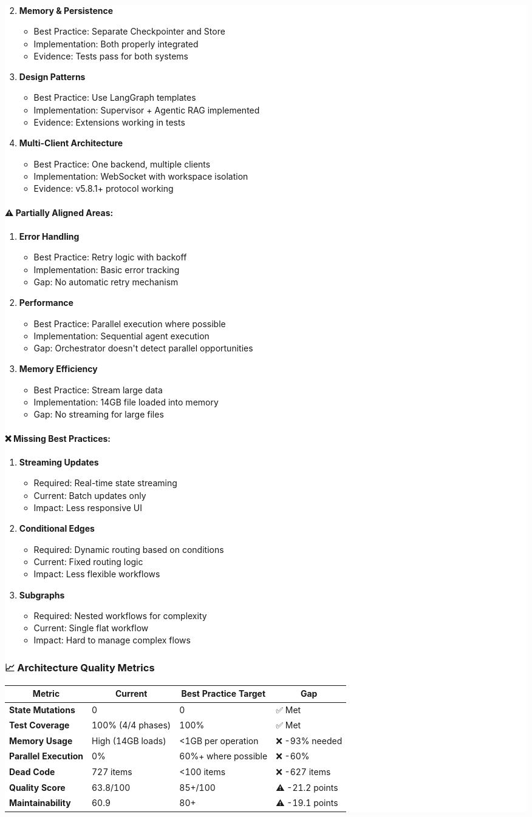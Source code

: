 2. **Memory & Persistence**
   - Best Practice: Separate Checkpointer and Store
   - Implementation: Both properly integrated
   - Evidence: Tests pass for both systems

3. **Design Patterns**
   - Best Practice: Use LangGraph templates
   - Implementation: Supervisor + Agentic RAG implemented
   - Evidence: Extensions working in tests

4. **Multi-Client Architecture**
   - Best Practice: One backend, multiple clients
   - Implementation: WebSocket with workspace isolation
   - Evidence: v5.8.1+ protocol working

#### ⚠️ **Partially Aligned Areas:**

1. **Error Handling**
   - Best Practice: Retry logic with backoff
   - Implementation: Basic error tracking
   - Gap: No automatic retry mechanism

2. **Performance**
   - Best Practice: Parallel execution where possible
   - Implementation: Sequential agent execution
   - Gap: Orchestrator doesn't detect parallel opportunities

3. **Memory Efficiency**
   - Best Practice: Stream large data
   - Implementation: 14GB file loaded into memory
   - Gap: No streaming for large files

#### ❌ **Missing Best Practices:**

1. **Streaming Updates**
   - Required: Real-time state streaming
   - Current: Batch updates only
   - Impact: Less responsive UI

2. **Conditional Edges**
   - Required: Dynamic routing based on conditions
   - Current: Fixed routing logic
   - Impact: Less flexible workflows

3. **Subgraphs**
   - Required: Nested workflows for complexity
   - Current: Single flat workflow
   - Impact: Hard to manage complex flows

### 📈 Architecture Quality Metrics

| Metric | Current | Best Practice Target | Gap |
|--------|---------|---------------------|-----|
| **State Mutations** | 0 | 0 | ✅ Met |
| **Test Coverage** | 100% (4/4 phases) | 100% | ✅ Met |
| **Memory Usage** | High (14GB loads) | <1GB per operation | ❌ -93% needed |
| **Parallel Execution** | 0% | 60%+ where possible | ❌ -60% |
| **Dead Code** | 727 items | <100 items | ❌ -627 items |
| **Quality Score** | 63.8/100 | 85+/100 | ⚠️ -21.2 points |
| **Maintainability** | 60.9 | 80+ | ⚠️ -19.1 points |
